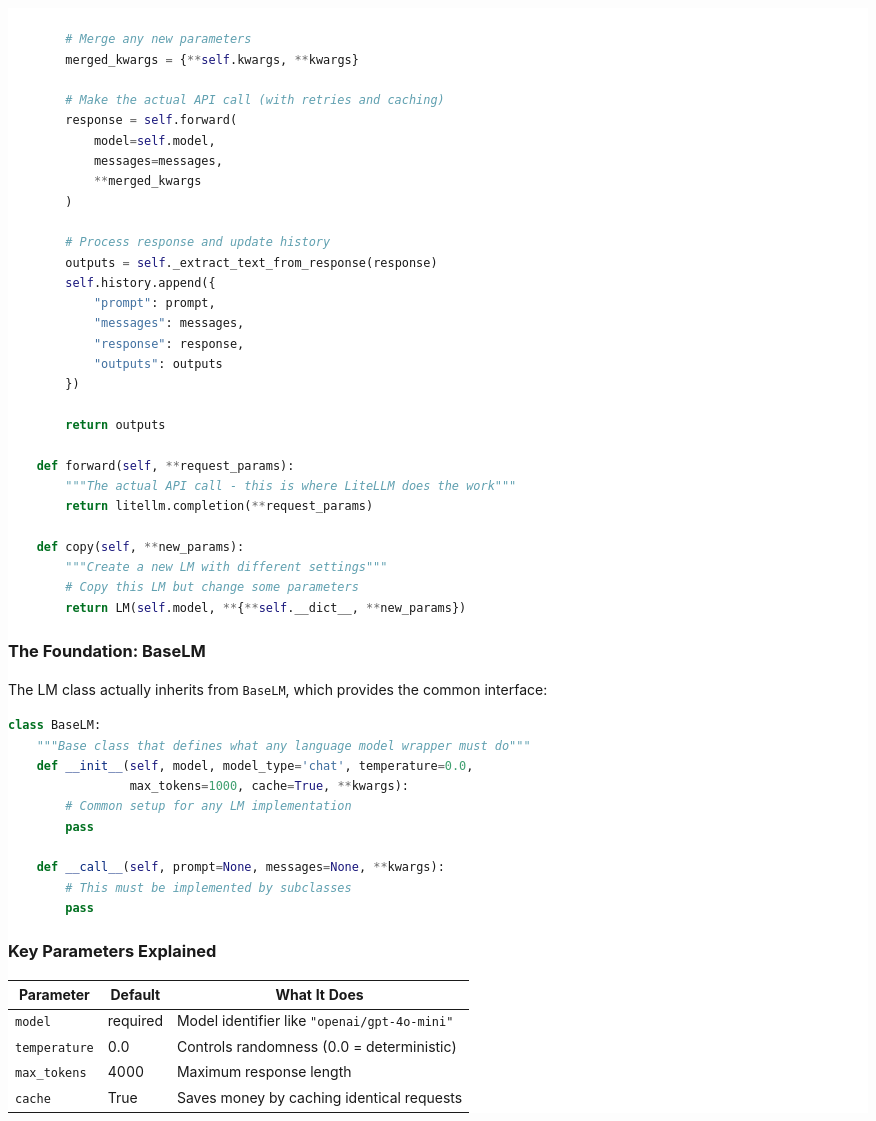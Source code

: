 ```python
        
        # Merge any new parameters
        merged_kwargs = {**self.kwargs, **kwargs}
        
        # Make the actual API call (with retries and caching)
        response = self.forward(
            model=self.model, 
            messages=messages, 
            **merged_kwargs
        )
        
        # Process response and update history
        outputs = self._extract_text_from_response(response)
        self.history.append({
            "prompt": prompt,
            "messages": messages, 
            "response": response,
            "outputs": outputs
        })
        
        return outputs
    
    def forward(self, **request_params):
        """The actual API call - this is where LiteLLM does the work"""
        return litellm.completion(**request_params)
    
    def copy(self, **new_params):
        """Create a new LM with different settings"""
        # Copy this LM but change some parameters
        return LM(self.model, **{**self.__dict__, **new_params})
```

### The Foundation: BaseLM
The LM class actually inherits from `BaseLM`, which provides the common interface:

```python
class BaseLM:
    """Base class that defines what any language model wrapper must do"""
    def __init__(self, model, model_type='chat', temperature=0.0, 
                 max_tokens=1000, cache=True, **kwargs):
        # Common setup for any LM implementation
        pass
    
    def __call__(self, prompt=None, messages=None, **kwargs):
        # This must be implemented by subclasses
        pass
```

### Key Parameters Explained
| Parameter | Default | What It Does |
|-----------|---------|-------------|
| `model` | required | Model identifier like `"openai/gpt-4o-mini"` |
| `temperature` | 0.0 | Controls randomness (0.0 = deterministic) |
| `max_tokens` | 4000 | Maximum response length |
| `cache` | True | Saves money by caching identical requests |
